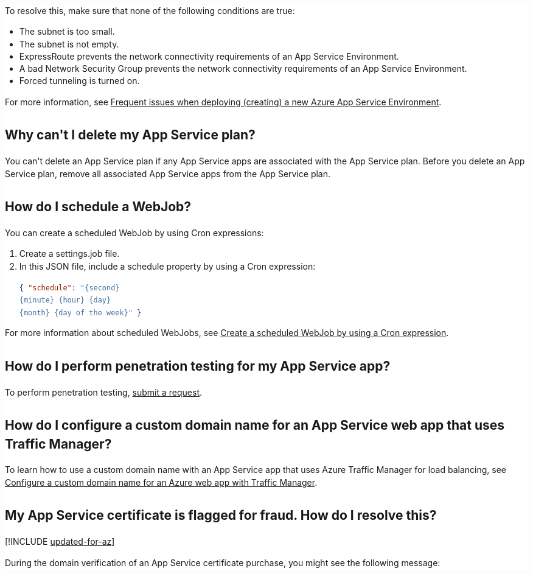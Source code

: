 To resolve this, make sure that none of the following conditions are true:
* The subnet is too small.
* The subnet is not empty.
* ExpressRoute prevents the network connectivity requirements of an App Service Environment.
* A bad Network Security Group prevents the network connectivity requirements of an App Service Environment.
* Forced tunneling is turned on.

For more information, see [Frequent issues when deploying (creating) a new Azure App Service Environment](https://docs.microsoft.com/archive/blogs/waws/most-frequent-issues-when-deploying-creating-a-new-azure-app-service-environment-ase).

## Why can't I delete my App Service plan?

You can't delete an App Service plan if any App Service apps are associated with the App Service plan. Before you delete an App Service plan, remove all associated App Service apps from the App Service plan.

## How do I schedule a WebJob?

You can create a scheduled WebJob by using Cron expressions:

1. Create a settings.job file.
2. In this JSON file, include a schedule property by using a Cron expression: 
    ```json
    { "schedule": "{second}
    {minute} {hour} {day}
    {month} {day of the week}" }
    ```

For more information about scheduled WebJobs, see [Create a scheduled WebJob by using a Cron expression](webjobs-create.md#CreateScheduledCRON).

## How do I perform penetration testing for my App Service app?

To perform penetration testing, [submit a request](https://portal.msrc.microsoft.com/engage/pentest).

## How do I configure a custom domain name for an App Service web app that uses Traffic Manager?

To learn how to use a custom domain name with an App Service app that uses Azure Traffic Manager for load balancing, see [Configure a custom domain name for an Azure web app with Traffic Manager](configure-domain-traffic-manager.md).

## My App Service certificate is flagged for fraud. How do I resolve this?

[!INCLUDE [updated-for-az](../../includes/updated-for-az.md)]

During the domain verification of an App Service certificate purchase, you might see the following message:
